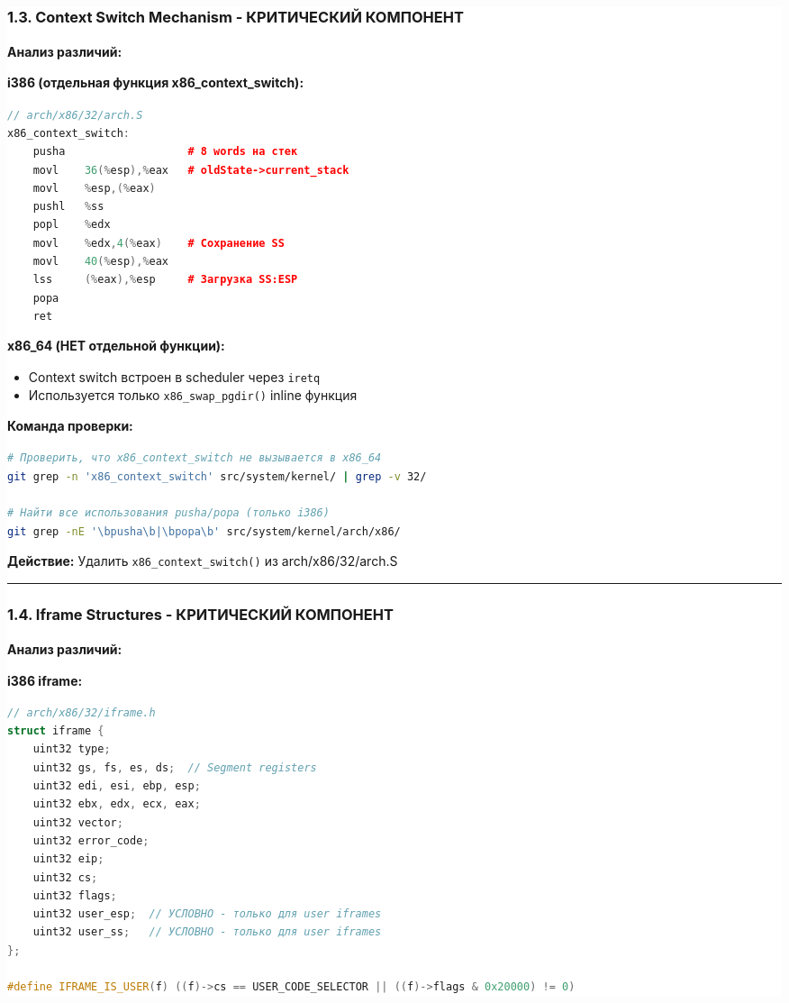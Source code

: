 ### 1.3. Context Switch Mechanism - КРИТИЧЕСКИЙ КОМПОНЕНТ

**Анализ различий:**

**i386 (отдельная функция x86_context_switch):**
```cpp
// arch/x86/32/arch.S
x86_context_switch:
    pusha                   # 8 words на стек
    movl    36(%esp),%eax   # oldState->current_stack
    movl    %esp,(%eax)
    pushl   %ss
    popl    %edx
    movl    %edx,4(%eax)    # Сохранение SS
    movl    40(%esp),%eax
    lss     (%eax),%esp     # Загрузка SS:ESP
    popa
    ret
```

**x86_64 (НЕТ отдельной функции):**
- Context switch встроен в scheduler через `iretq`
- Используется только `x86_swap_pgdir()` inline функция

**Команда проверки:**
```bash
# Проверить, что x86_context_switch не вызывается в x86_64
git grep -n 'x86_context_switch' src/system/kernel/ | grep -v 32/

# Найти все использования pusha/popa (только i386)
git grep -nE '\bpusha\b|\bpopa\b' src/system/kernel/arch/x86/
```

**Действие:** Удалить `x86_context_switch()` из arch/x86/32/arch.S

---

### 1.4. Iframe Structures - КРИТИЧЕСКИЙ КОМПОНЕНТ

**Анализ различий:**

**i386 iframe:**
```cpp
// arch/x86/32/iframe.h
struct iframe {
    uint32 type;
    uint32 gs, fs, es, ds;  // Segment registers
    uint32 edi, esi, ebp, esp;
    uint32 ebx, edx, ecx, eax;
    uint32 vector;
    uint32 error_code;
    uint32 eip;
    uint32 cs;
    uint32 flags;
    uint32 user_esp;  // УСЛОВНО - только для user iframes
    uint32 user_ss;   // УСЛОВНО - только для user iframes
};

#define IFRAME_IS_USER(f) ((f)->cs == USER_CODE_SELECTOR || ((f)->flags & 0x20000) != 0)
```
